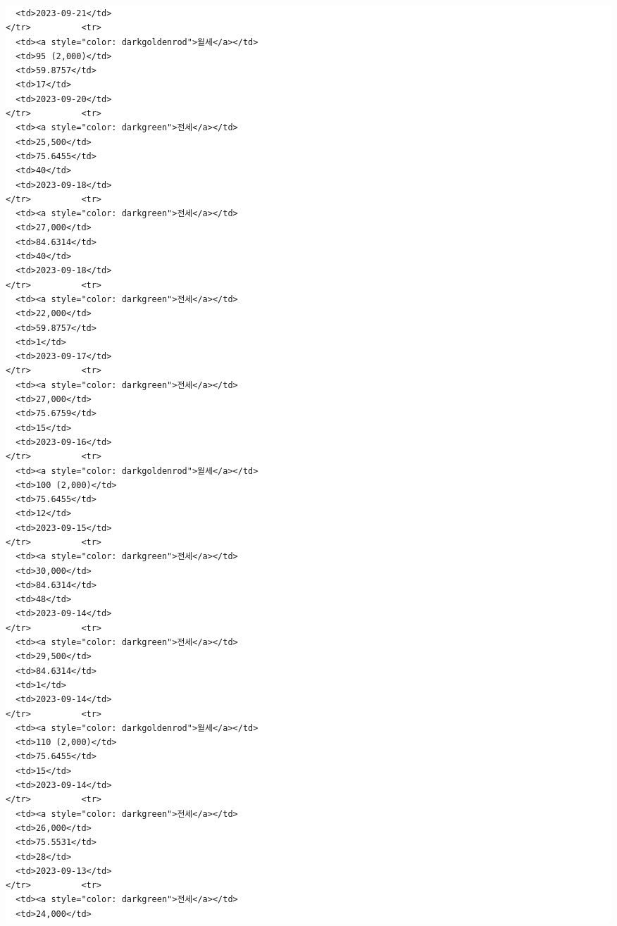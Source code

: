       <td>2023-09-21</td>
    </tr>          <tr>
      <td><a style="color: darkgoldenrod">월세</a></td>
      <td>95 (2,000)</td>
      <td>59.8757</td>
      <td>17</td>
      <td>2023-09-20</td>
    </tr>          <tr>
      <td><a style="color: darkgreen">전세</a></td>
      <td>25,500</td>
      <td>75.6455</td>
      <td>40</td>
      <td>2023-09-18</td>
    </tr>          <tr>
      <td><a style="color: darkgreen">전세</a></td>
      <td>27,000</td>
      <td>84.6314</td>
      <td>40</td>
      <td>2023-09-18</td>
    </tr>          <tr>
      <td><a style="color: darkgreen">전세</a></td>
      <td>22,000</td>
      <td>59.8757</td>
      <td>1</td>
      <td>2023-09-17</td>
    </tr>          <tr>
      <td><a style="color: darkgreen">전세</a></td>
      <td>27,000</td>
      <td>75.6759</td>
      <td>15</td>
      <td>2023-09-16</td>
    </tr>          <tr>
      <td><a style="color: darkgoldenrod">월세</a></td>
      <td>100 (2,000)</td>
      <td>75.6455</td>
      <td>12</td>
      <td>2023-09-15</td>
    </tr>          <tr>
      <td><a style="color: darkgreen">전세</a></td>
      <td>30,000</td>
      <td>84.6314</td>
      <td>48</td>
      <td>2023-09-14</td>
    </tr>          <tr>
      <td><a style="color: darkgreen">전세</a></td>
      <td>29,500</td>
      <td>84.6314</td>
      <td>1</td>
      <td>2023-09-14</td>
    </tr>          <tr>
      <td><a style="color: darkgoldenrod">월세</a></td>
      <td>110 (2,000)</td>
      <td>75.6455</td>
      <td>15</td>
      <td>2023-09-14</td>
    </tr>          <tr>
      <td><a style="color: darkgreen">전세</a></td>
      <td>26,000</td>
      <td>75.5531</td>
      <td>28</td>
      <td>2023-09-13</td>
    </tr>          <tr>
      <td><a style="color: darkgreen">전세</a></td>
      <td>24,000</td>